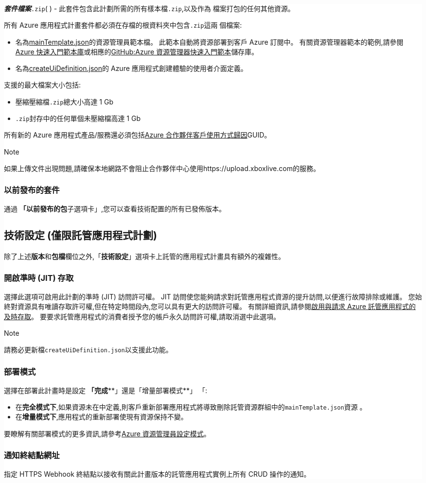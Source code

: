 ***套件檔案***`.zip`( ) - 此套件包含此計劃所需的所有樣本檔`.zip`,以及作為 檔案打包的任何其他資源。

所有 Azure 應用程式計畫套件都必須在存檔的根資料夾中包含`.zip`這兩 個檔案:

* 名為[mainTemplate.json](https://docs.microsoft.com/azure/azure-resource-manager/resource-group-overview)的資源管理員範本檔。  此範本自動將資源部署到客戶 Azure 訂閱中。  有關資源管理器範本的範例,請參閱[Azure 快速入門範本庫](https://azure.microsoft.com/documentation/templates/)或相應的[GitHub:Azure 資源管理器快速入門範本](https://github.com/azure/azure-quickstart-templates)儲存庫。

* 名為[createUiDefinition.json](https://docs.microsoft.com/azure/azure-resource-manager/managed-application-createuidefinition-overview)的 Azure 應用程式創建體驗的使用者介面定義。

支援的最大檔案大小包括:

* 壓縮壓縮檔`.zip`總大小高達 1 Gb

* `.zip`封存中的任何單個未壓縮檔高達 1 Gb  

所有新的 Azure 應用程式產品/服務還必須包括[Azure 合作夥伴客戶使用方式歸因](https://docs.microsoft.com/azure/marketplace/azure-partner-customer-usage-attribution)GUID。

>[!Note]
>如果上傳文件出現問題,請確保本地網路不會阻止合作夥伴中心使用https://upload.xboxlive.com的服務。

### <a name="previously-published-packages"></a>以前發布的套件 

通過 **「以前發布的包**子選項卡」,您可以查看技術配置的所有已發佈版本。

## <a name="technical-configuration-managed-application-plans-only"></a>技術設定 (僅限託管應用程式計劃)

除了上述**版本**和**包檔**欄位之外,「**技術設定**」選項卡上託管的應用程式計畫具有額外的複雜性。 

### <a name="enable-just-in-time-jit-access"></a>開啟準時 (JIT) 存取

選擇此選項可啟用此計劃的準時 (JIT) 訪問許可權。  JIT 訪問使您能夠請求對託管應用程式資源的提升訪問,以便進行故障排除或維護。 您始終對資源具有唯讀存取許可權,但在特定時間段內,您可以具有更大的訪問許可權。  有關詳細資訊,請參閱[啟用與請求 Azure 託管應用程式的及時存取](https://docs.microsoft.com/azure/managed-applications/request-just-in-time-access)。  要要求託管應用程式的消費者授予您的帳戶永久訪問許可權,請取消選中此選項。

>[!Note]
>請務必更新檔`createUiDefinition.json`以支援此功能。  

### <a name="deployment-mode"></a>部署模式

選擇在部署此計畫時是設定 **「完成****」還是「增量部署模式**」 「: 

* 在**完全模式下**,如果資源未在中定義,則客戶重新部署應用程式將導致刪除託管資源群組中的`mainTemplate.json`資源 。 
* 在**增量模式下**,應用程式的重新部署使現有資源保持不變。

要瞭解有關部署模式的更多資訊,請參考[Azure 資源管理員設定模式](https://docs.microsoft.com/azure/azure-resource-manager/deployment-modes)。

### <a name="notification-endpoint-url"></a>通知終結點網址

指定 HTTPS Webhook 終結點以接收有關此計畫版本的託管應用程式實例上所有 CRUD 操作的通知。
